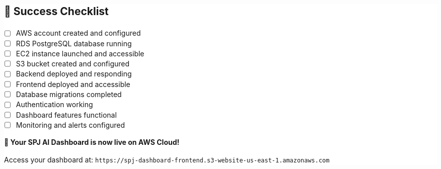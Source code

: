 
## 🎯 Success Checklist

- [ ] AWS account created and configured
- [ ] RDS PostgreSQL database running
- [ ] EC2 instance launched and accessible
- [ ] S3 bucket created and configured
- [ ] Backend deployed and responding
- [ ] Frontend deployed and accessible
- [ ] Database migrations completed
- [ ] Authentication working
- [ ] Dashboard features functional
- [ ] Monitoring and alerts configured

**🎉 Your SPJ AI Dashboard is now live on AWS Cloud!**

Access your dashboard at: `https://spj-dashboard-frontend.s3-website-us-east-1.amazonaws.com`
